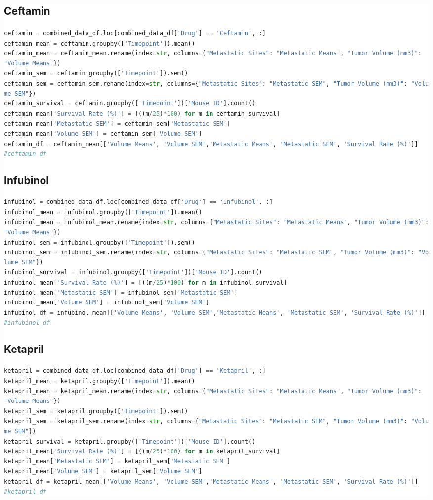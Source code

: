 ## Ceftamin


```python
ceftamin = combined_data_df.loc[combined_data_df['Drug'] == 'Ceftamin', :]
ceftamin_mean = ceftamin.groupby(['Timepoint']).mean()
ceftamin_mean = ceftamin_mean.rename(index=str, columns={"Metastatic Sites": "Metastatic Means", "Tumor Volume (mm3)": "Volume Means"})
ceftamin_sem = ceftamin.groupby(['Timepoint']).sem()
ceftamin_sem = ceftamin_sem.rename(index=str, columns={"Metastatic Sites": "Metastatic SEM", "Tumor Volume (mm3)": "Volume SEM"})
ceftamin_survival = ceftamin.groupby(['Timepoint'])['Mouse ID'].count()
ceftamin_mean['Survival Rate (%)'] = [((m/25)*100) for m in ceftamin_survival]
ceftamin_mean['Metastatic SEM'] = ceftamin_sem['Metastatic SEM']
ceftamin_mean['Volume SEM'] = ceftamin_sem['Volume SEM']
ceftamin_df = ceftamin_mean[['Volume Means', 'Volume SEM','Metastatic Means', 'Metastatic SEM', 'Survival Rate (%)']]
#ceftamin_df
```

## Infubinol


```python
infubinol = combined_data_df.loc[combined_data_df['Drug'] == 'Infubinol', :]
infubinol_mean = infubinol.groupby(['Timepoint']).mean()
infubinol_mean = infubinol_mean.rename(index=str, columns={"Metastatic Sites": "Metastatic Means", "Tumor Volume (mm3)": "Volume Means"})
infubinol_sem = infubinol.groupby(['Timepoint']).sem()
infubinol_sem = infubinol_sem.rename(index=str, columns={"Metastatic Sites": "Metastatic SEM", "Tumor Volume (mm3)": "Volume SEM"})
infubinol_survival = infubinol.groupby(['Timepoint'])['Mouse ID'].count()
infubinol_mean['Survival Rate (%)'] = [((m/25)*100) for m in infubinol_survival]
infubinol_mean['Metastatic SEM'] = infubinol_sem['Metastatic SEM']
infubinol_mean['Volume SEM'] = infubinol_sem['Volume SEM']
infubinol_df = infubinol_mean[['Volume Means', 'Volume SEM','Metastatic Means', 'Metastatic SEM', 'Survival Rate (%)']]
#infubinol_df
```

## Ketapril


```python
ketapril = combined_data_df.loc[combined_data_df['Drug'] == 'Ketapril', :]
ketapril_mean = ketapril.groupby(['Timepoint']).mean()
ketapril_mean = ketapril_mean.rename(index=str, columns={"Metastatic Sites": "Metastatic Means", "Tumor Volume (mm3)": "Volume Means"})
ketapril_sem = ketapril.groupby(['Timepoint']).sem()
ketapril_sem = ketapril_sem.rename(index=str, columns={"Metastatic Sites": "Metastatic SEM", "Tumor Volume (mm3)": "Volume SEM"})
ketapril_survival = ketapril.groupby(['Timepoint'])['Mouse ID'].count()
ketapril_mean['Survival Rate (%)'] = [((m/25)*100) for m in ketapril_survival]
ketapril_mean['Metastatic SEM'] = ketapril_sem['Metastatic SEM']
ketapril_mean['Volume SEM'] = ketapril_sem['Volume SEM']
ketapril_df = ketapril_mean[['Volume Means', 'Volume SEM','Metastatic Means', 'Metastatic SEM', 'Survival Rate (%)']]
#ketapril_df
```
